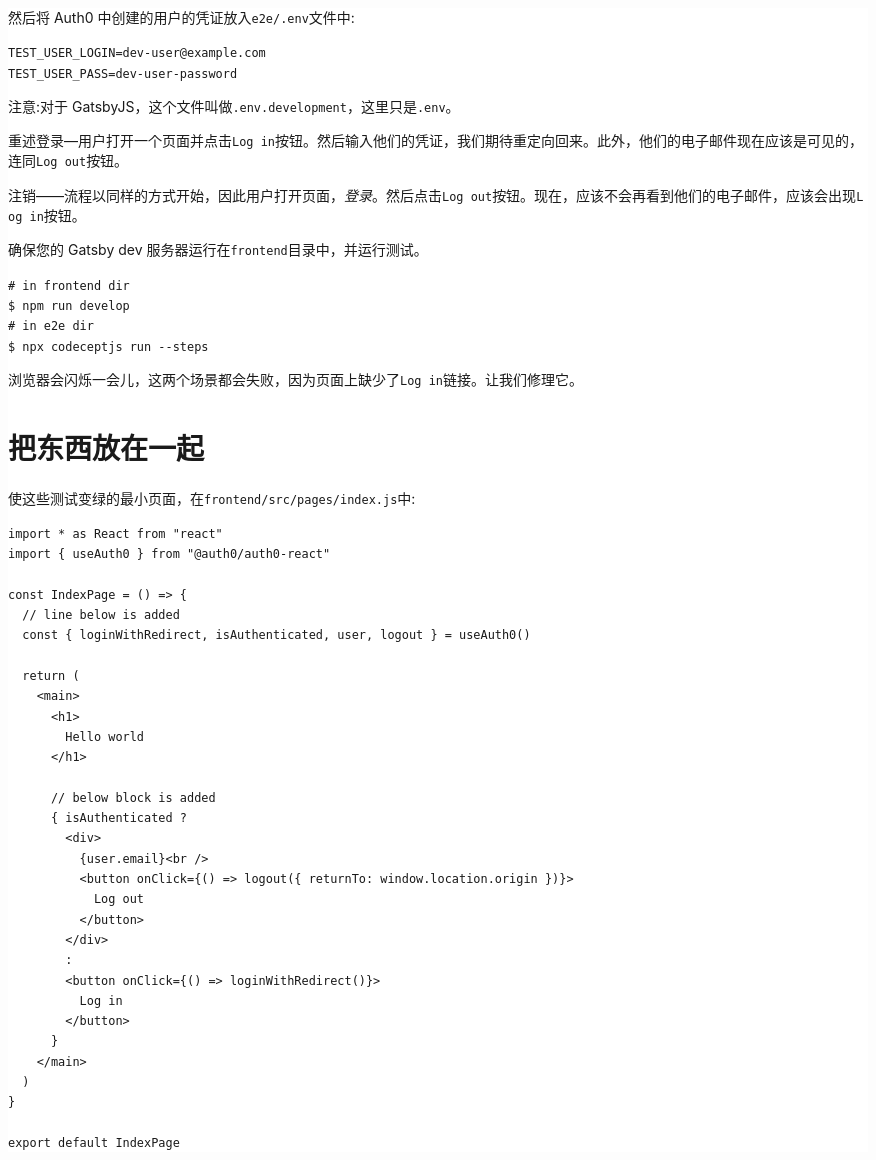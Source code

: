 然后将 Auth0 中创建的用户的凭证放入`e2e/.env`文件中:

```
TEST_USER_LOGIN=dev-user@example.com
TEST_USER_PASS=dev-user-password
```

注意:对于 GatsbyJS，这个文件叫做`.env.development`，这里只是`.env`。

重述登录—用户打开一个页面并点击`Log in`按钮。然后输入他们的凭证，我们期待重定向回来。此外，他们的电子邮件现在应该是可见的，连同`Log out`按钮。

注销——流程以同样的方式开始，因此用户打开页面，*登录*。然后点击`Log out`按钮。现在，应该不会再看到他们的电子邮件，应该会出现`Log in`按钮。

确保您的 Gatsby dev 服务器运行在`frontend`目录中，并运行测试。

```
# in frontend dir
$ npm run develop
# in e2e dir
$ npx codeceptjs run --steps
```

浏览器会闪烁一会儿，这两个场景都会失败，因为页面上缺少了`Log in`链接。让我们修理它。

# 把东西放在一起

使这些测试变绿的最小页面，在`frontend/src/pages/index.js`中:

```
import * as React from "react"
import { useAuth0 } from "@auth0/auth0-react"

const IndexPage = () => {
  // line below is added
  const { loginWithRedirect, isAuthenticated, user, logout } = useAuth0()

  return (
    <main>
      <h1>
        Hello world
      </h1>

      // below block is added
      { isAuthenticated ? 
        <div>
          {user.email}<br />
          <button onClick={() => logout({ returnTo: window.location.origin })}>
            Log out
          </button>
        </div>
        :
        <button onClick={() => loginWithRedirect()}>
          Log in
        </button>
      }
    </main>
  )
}

export default IndexPage
```
